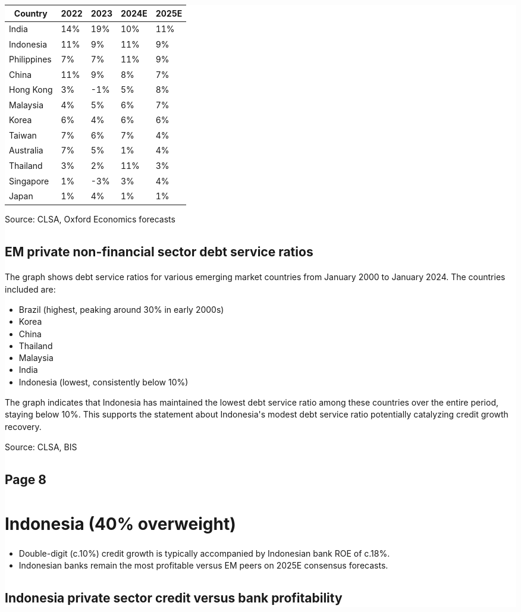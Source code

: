 | Country     | 2022 | 2023 | 2024E | 2025E |
| ----------- | ---- | ---- | ----- | ----- |
| India       | 14%  | 19%  | 10%   | 11%   |
| Indonesia   | 11%  | 9%   | 11%   | 9%    |
| Philippines | 7%   | 7%   | 11%   | 9%    |
| China       | 11%  | 9%   | 8%    | 7%    |
| Hong Kong   | 3%   | -1%  | 5%    | 8%    |
| Malaysia    | 4%   | 5%   | 6%    | 7%    |
| Korea       | 6%   | 4%   | 6%    | 6%    |
| Taiwan      | 7%   | 6%   | 7%    | 4%    |
| Australia   | 7%   | 5%   | 1%    | 4%    |
| Thailand    | 3%   | 2%   | 11%   | 3%    |
| Singapore   | 1%   | -3%  | 3%    | 4%    |
| Japan       | 1%   | 4%   | 1%    | 1%    |

Source: CLSA, Oxford Economics forecasts

## EM private non-financial sector debt service ratios

The graph shows debt service ratios for various emerging market countries from January 2000 to January 2024. The countries included are:

- Brazil (highest, peaking around 30% in early 2000s)
- Korea
- China
- Thailand
- Malaysia
- India
- Indonesia (lowest, consistently below 10%)

The graph indicates that Indonesia has maintained the lowest debt service ratio among these countries over the entire period, staying below 10%. This supports the statement about Indonesia's modest debt service ratio potentially catalyzing credit growth recovery.

Source: CLSA, BIS

Page 8
---
# Indonesia (40% overweight)

- Double-digit (c.10%) credit growth is typically accompanied by Indonesian bank ROE of c.18%.
- Indonesian banks remain the most profitable versus EM peers on 2025E consensus forecasts.

## Indonesia private sector credit versus bank profitability
